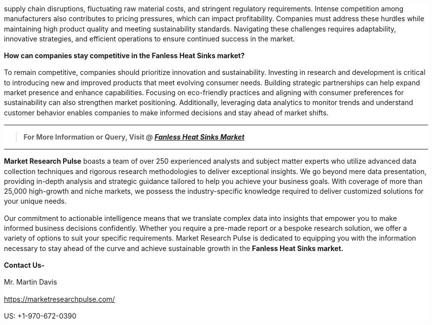 supply chain disruptions, fluctuating raw material costs, and stringent regulatory requirements. Intense competition among manufacturers also contributes to pricing pressures, which can impact profitability. Companies must address these hurdles while maintaining high product quality and meeting sustainability standards. Navigating these challenges requires adaptability, innovative strategies, and efficient operations to ensure continued success in the market.</p><p><strong>How can companies stay competitive in the Fanless Heat Sinks market?</strong></p><p>To remain competitive, companies should prioritize innovation and sustainability. Investing in research and development is critical to introducing new and improved products that meet evolving consumer needs. Building strategic partnerships can help expand market presence and enhance capabilities. Focusing on eco-friendly practices and aligning with consumer preferences for sustainability can also strengthen market positioning. Additionally, leveraging data analytics to monitor trends and understand customer behavior enables companies to make informed decisions and stay ahead of market shifts.</p><hr /><blockquote><p><strong>For More Information or Query, Visit @&nbsp;<em><a href="https://marketresearchpulse.com/report/43761/fanless-heat-sinks-market?utm_source=Linkedin&utm_medium=020">Fanless Heat Sinks Market</a></em></strong></p></blockquote><hr /><p><strong>Market Research Pulse</strong> boasts a team of over 250 experienced analysts and subject matter experts who utilize advanced data collection techniques and rigorous research methodologies to deliver exceptional insights. We go beyond mere data presentation, providing in-depth analysis and strategic guidance tailored to help you achieve your business goals. With coverage of more than 25,000 high-growth and niche markets, we possess the industry-specific knowledge required to deliver customized solutions for your unique needs.</p><p>Our commitment to actionable intelligence means that we translate complex data into insights that empower you to make informed business decisions confidently. Whether you require a pre-made report or a bespoke research solution, we offer a variety of options to suit your specific requirements. Market Research Pulse is dedicated to equipping you with the information necessary to stay ahead of the curve and achieve sustainable growth in the <strong>Fanless Heat Sinks market.</strong></p><p><strong>Contact Us-</strong></p><p>Mr. Martin Davis</p><p>https://marketresearchpulse.com/</p><p>US: +1-970-672-0390</p>